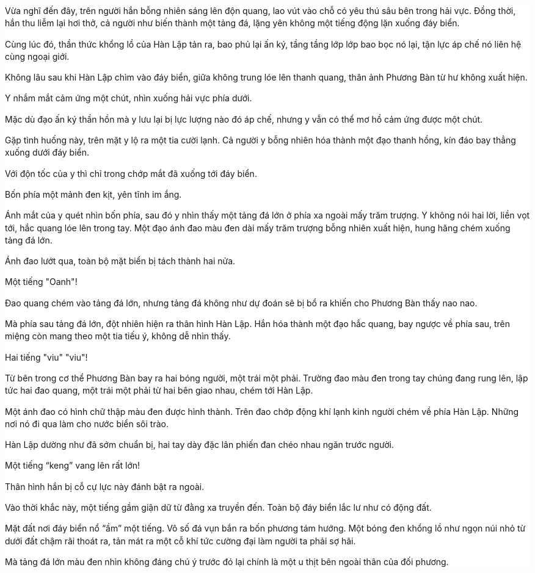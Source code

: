 Vừa nghĩ đến đây, trên người hắn bỗng nhiên sáng lên độn quang, lao vút vào chỗ có yêu thú sâu bên trong hải vực. Đồng thời, hắn thu liễm lại hơi thở, cả người như biến thành một tảng đá, lặng yên không một tiếng động lặn xuống đáy biển.

Cùng lúc đó, thần thức khổng lồ của Hàn Lập tản ra, bao phủ lại ấn ký, tầng tầng lớp lớp bao bọc nó lại, tận lực áp chế nó liên hệ cùng ngoại giới.

Không lâu sau khi Hàn Lập chìm vào đáy biển, giữa không trung lóe lên thanh quang, thân ảnh Phương Bàn từ hư không xuất hiện.

Y nhắm mắt cảm ứng một chút, nhìn xuống hải vực phía dưới.

Mặc dù đạo ấn ký thần hồn mà y lưu lại bị lực lượng nào đó áp chế, nhưng y vẫn có thể mơ hồ cảm ứng được một chút.

Gặp tình huống này, trên mặt y lộ ra một tia cười lạnh. Cả người y bỗng nhiên hóa thành một đạo thanh hồng, kín đáo bay thẳng xuống dưới đáy biển.

Với độn tốc của y thì chỉ trong chớp mắt đã xuống tới đáy biển.

Bốn phía một mảnh đen kịt, yên tĩnh im ắng.

Ánh mắt của y quét nhìn bốn phía, sau đó y nhìn thấy một tảng đá lớn ở phía xa ngoài mấy trăm trượng. Y không nói hai lời, liền vọt tới, hắc quang lóe lên trong tay. Một đạo ánh đao màu đen dài mấy trăm trượng bỗng nhiên xuất hiện, hung hăng chém xuống tảng đá lớn.

Ánh đao lướt qua, toàn bộ mặt biển bị tách thành hai nửa.

Một tiếng "Oanh"!

Đao quang chém vào tảng đá lớn, nhưng tảng đá không như dự đoán sẽ bị bổ ra khiến cho Phương Bàn thấy nao nao.

Mà phía sau tảng đá lớn, đột nhiên hiện ra thân hình Hàn Lập. Hắn hóa thành một đạo hắc quang, bay ngược về phía sau, trên miệng còn mang theo một tia tiếu ý, không dễ nhìn thấy.

Hai tiếng "viu" "viu"!

Từ bên trong cơ thể Phương Bàn bay ra hai bóng người, một trái một phải. Trường đao màu đen trong tay chúng đang rung lên, lập tức hai đao quang, một trái một phải từ hai bên giao nhau, chém tới Hàn Lập.

Một ánh đao có hình chữ thập màu đen được hình thành. Trên đao chớp động khí lạnh kinh người chém về phía Hàn Lập. Những nơi nó đi qua làm cho nước biển sôi trào.

Hàn Lập dường như đã sớm chuẩn bị, hai tay dày đặc lân phiến đan chéo nhau ngăn trước người.

Một tiếng “keng” vang lên rất lớn!

Thân hình hắn bị cỗ cự lực này đánh bật ra ngoài.

Vào thời khắc này, một tiếng gầm giận dữ từ đằng xa truyền đến. Toàn bộ đáy biển lắc lư như có động đất.

Mặt đất nơi đáy biển nổ “ầm” một tiếng. Vô số đá vụn bắn ra bốn phương tám hướng. Một bóng đen khổng lồ như ngọn núi nhỏ từ dưới đất chậm rãi thoát ra, tản mát ra một cỗ khí tức cường đại làm người ta phải sợ hãi.

Mà tảng đá lớn màu đen nhìn không đáng chú ý trước đó lại chính là một u thịt bên ngoài thân của đối phương.
